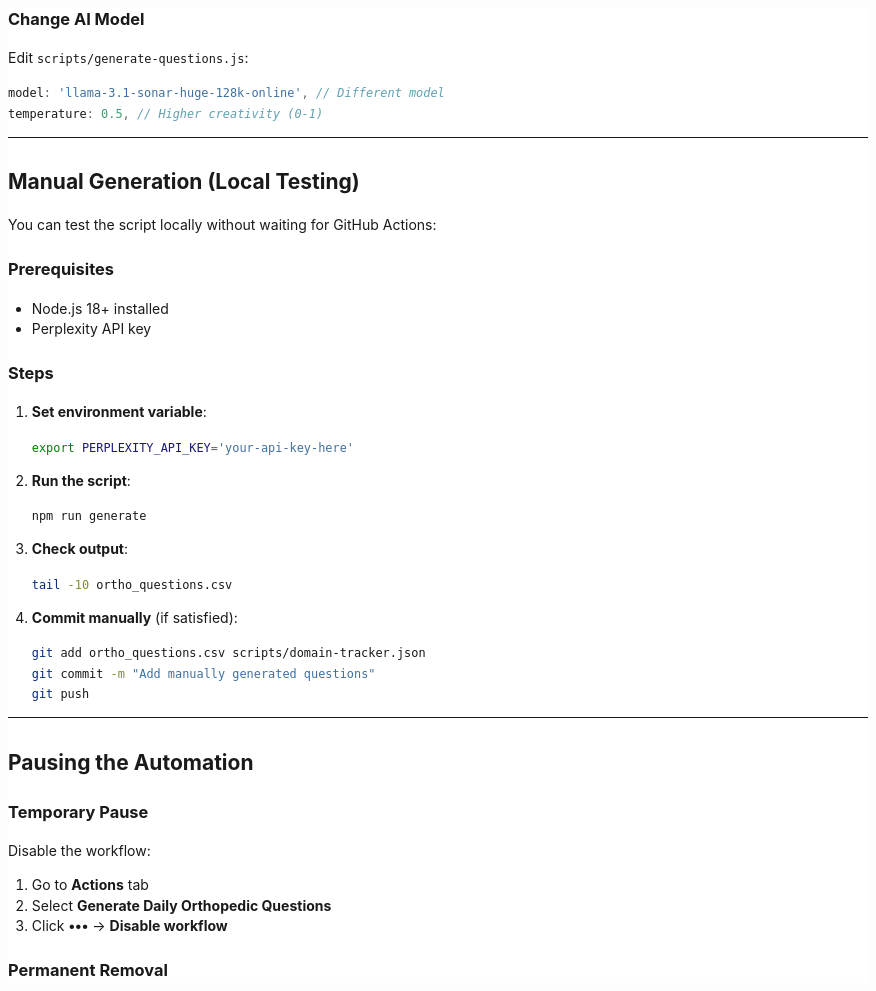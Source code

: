 ### Change AI Model

Edit `scripts/generate-questions.js`:

```javascript
model: 'llama-3.1-sonar-huge-128k-online', // Different model
temperature: 0.5, // Higher creativity (0-1)
```

---

## Manual Generation (Local Testing)

You can test the script locally without waiting for GitHub Actions:

### Prerequisites
- Node.js 18+ installed
- Perplexity API key

### Steps

1. **Set environment variable**:
   ```bash
   export PERPLEXITY_API_KEY='your-api-key-here'
   ```

2. **Run the script**:
   ```bash
   npm run generate
   ```

3. **Check output**:
   ```bash
   tail -10 ortho_questions.csv
   ```

4. **Commit manually** (if satisfied):
   ```bash
   git add ortho_questions.csv scripts/domain-tracker.json
   git commit -m "Add manually generated questions"
   git push
   ```

---

## Pausing the Automation

### Temporary Pause

Disable the workflow:
1. Go to **Actions** tab
2. Select **Generate Daily Orthopedic Questions**
3. Click **•••** → **Disable workflow**

### Permanent Removal
